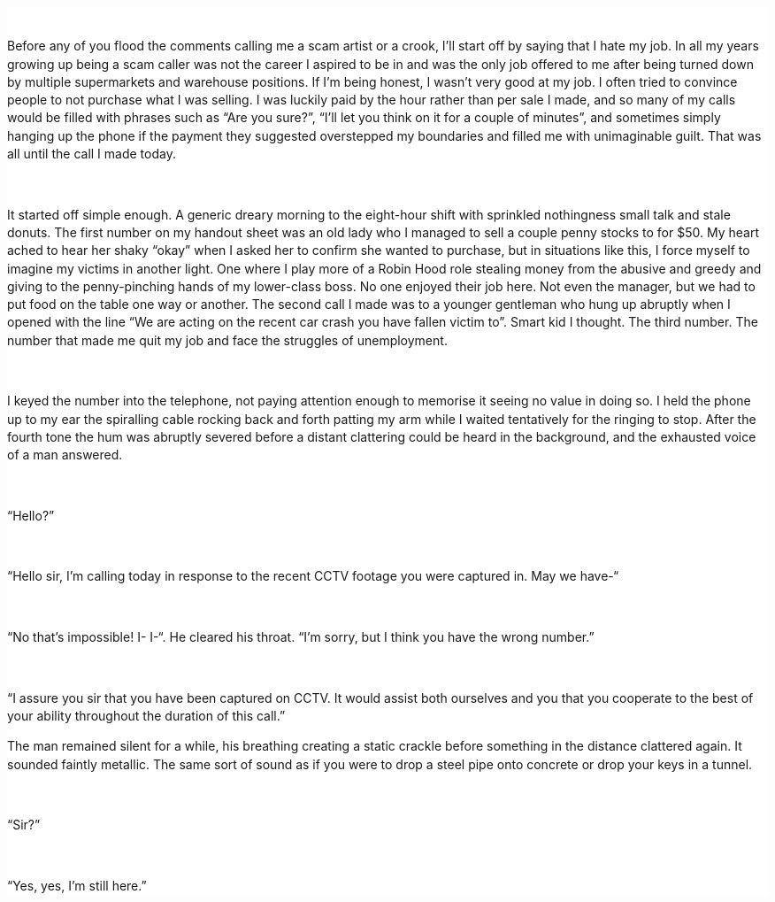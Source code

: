  

Before any of you flood the comments calling me a scam artist or a crook, I’ll start off by saying that I hate my job. In all my years growing up being a scam caller was not the career I aspired to be in and was the only job offered to me after being turned down by multiple supermarkets and warehouse positions. If I’m being honest, I wasn’t very good at my job. I often tried to convince people to not purchase what I was selling. I was luckily paid by the hour rather than per sale I made, and so many of my calls would be filled with phrases such as “Are you sure?”, “I’ll let you think on it for a couple of minutes”, and sometimes simply hanging up the phone if the payment they suggested overstepped my boundaries and filled me with unimaginable guilt. That was all until the call I made today.

 

It started off simple enough. A generic dreary morning to the eight-hour shift with sprinkled nothingness small talk and stale donuts. The first number on my handout sheet was an old lady who I managed to sell a couple penny stocks to for $50. My heart ached to hear her shaky “okay” when I asked her to confirm she wanted to purchase, but in situations like this, I force myself to imagine my victims in another light. One where I play more of a Robin Hood role stealing money from the abusive and greedy and giving to the penny-pinching hands of my lower-class boss. No one enjoyed their job here. Not even the manager, but we had to put food on the table one way or another. The second call I made was to a younger gentleman who hung up abruptly when I opened with the line “We are acting on the recent car crash you have fallen victim to”. Smart kid I thought. The third number. The number that made me quit my job and face the struggles of unemployment.

 

I keyed the number into the telephone, not paying attention enough to memorise it seeing no value in doing so. I held the phone up to my ear the spiralling cable rocking back and forth patting my arm while I waited tentatively for the ringing to stop. After the fourth tone the hum was abruptly severed before a distant clattering could be heard in the background, and the exhausted voice of a man answered.

 

“Hello?”

 

“Hello sir, I’m calling today in response to the recent CCTV footage you were captured in. May we have-“

 

“No that’s impossible! I- I-“. He cleared his throat. “I’m sorry, but I think you have the wrong number.”

 

“I assure you sir that you have been captured on CCTV. It would assist both ourselves and you that you cooperate to the best of your ability throughout the duration of this call.”

The man remained silent for a while, his breathing creating a static crackle before something in the distance clattered again. It sounded faintly metallic. The same sort of sound as if you were to drop a steel pipe onto concrete or drop your keys in a tunnel.

 

“Sir?”

 

“Yes, yes, I’m still here.”
